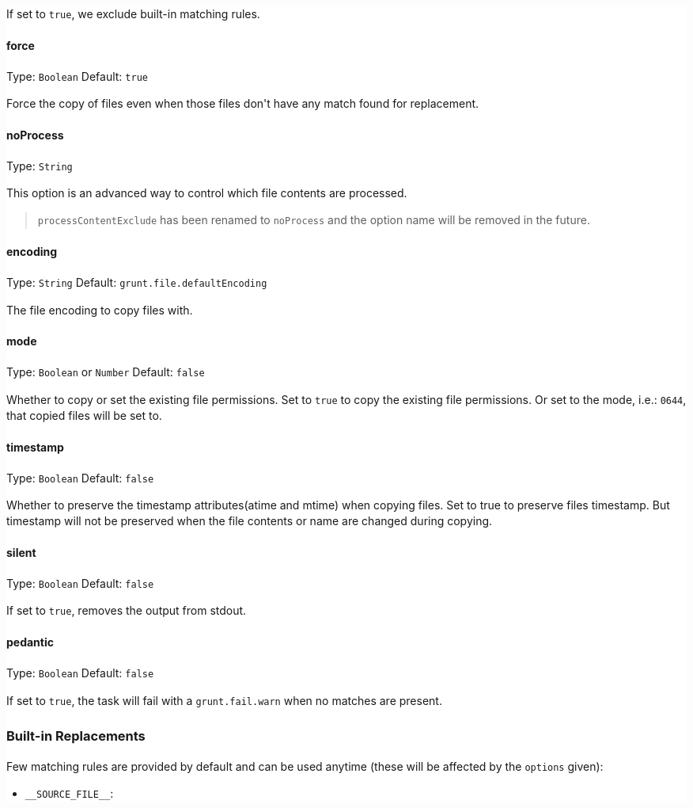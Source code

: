 If set to `true`, we exclude built-in matching rules.

#### force
Type: `Boolean`
Default: `true`

Force the copy of files even when those files don't have any match found for replacement.

#### noProcess
Type: `String`

This option is an advanced way to control which file contents are processed.

> `processContentExclude` has been renamed to `noProcess` and the option name will be removed in the future.

#### encoding
Type: `String`
Default: `grunt.file.defaultEncoding`

The file encoding to copy files with.

#### mode
Type: `Boolean` or `Number`
Default: `false`

Whether to copy or set the existing file permissions. Set to `true` to copy the existing file permissions. Or set to the mode, i.e.: `0644`, that copied files will be set to.

#### timestamp
Type: `Boolean`
Default: `false`

Whether to preserve the timestamp attributes(atime and mtime) when copying files. Set to true to preserve files timestamp. But timestamp will not be preserved when the file contents or name are changed during copying.

#### silent
Type: `Boolean`
Default: `false`

If set to `true`, removes the output from stdout.

#### pedantic
Type: `Boolean`
Default: `false`

If set to `true`, the task will fail with a `grunt.fail.warn` when no matches are present.

### Built-in Replacements

Few matching rules are provided by default and can be used anytime (these will be affected by the `options` given):

 *  `__SOURCE_FILE__`:
